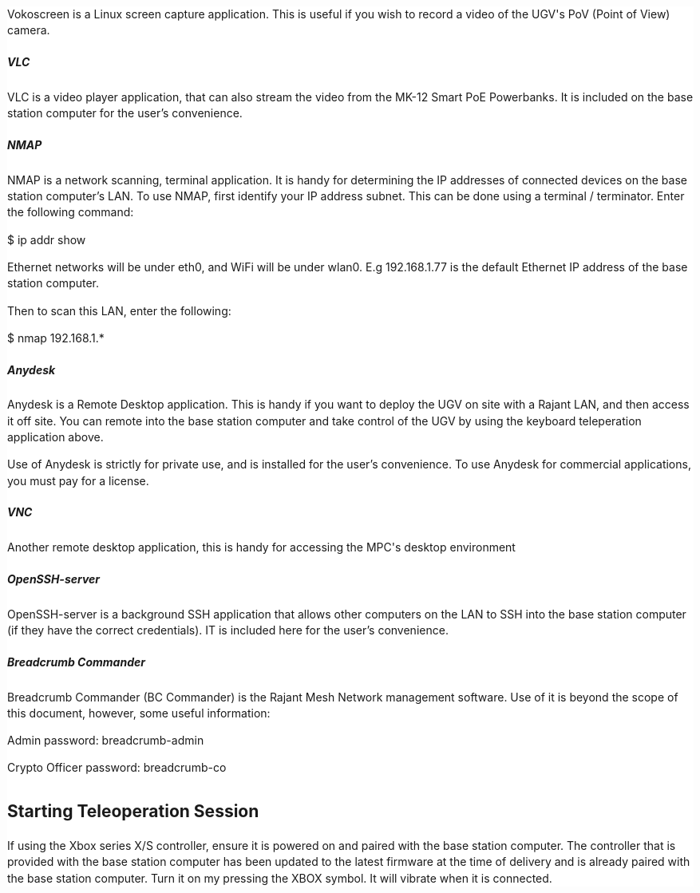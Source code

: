 Vokoscreen is a Linux screen capture application. This is useful if you wish to record a video of the UGV's PoV (Point of View) camera.

##### VLC

VLC is a video player application, that can also stream the video from the MK-12 Smart PoE Powerbanks. It is included on the base station computer for the user’s convenience.

##### NMAP

NMAP is a network scanning, terminal application. It is handy for determining the IP addresses of connected devices on the base station computer’s LAN. To use NMAP, first identify your IP address subnet. This can be done using a terminal / terminator. Enter the following command:

$ ip addr show

Ethernet networks will be under eth0, and WiFi will be under wlan0. E.g 192.168.1.77 is the default Ethernet IP address of the base station computer.

Then to scan this LAN, enter the following:

$ nmap 192.168.1.*
##### Anydesk

Anydesk is a Remote Desktop application. This is handy if you want to deploy the UGV on site with a Rajant LAN, and then access it off site. You can remote into the base station computer and take control of the UGV by using the keyboard teleperation application above. 

Use of Anydesk is strictly for private use, and is installed for the user’s convenience. To use Anydesk for commercial applications, you must pay for a license. 

##### VNC

Another remote desktop application, this is handy for accessing the MPC's desktop environment

##### OpenSSH-server

OpenSSH-server is a background SSH application that allows other computers on the LAN to SSH into the base station computer (if they have the correct credentials). IT is included here for the user’s convenience.

##### Breadcrumb Commander

Breadcrumb Commander (BC Commander) is the Rajant Mesh Network management software. Use of it is beyond the scope of this document, however, some useful information:

Admin password:
breadcrumb-admin

Crypto Officer password:
breadcrumb-co


## Starting Teleoperation Session

If using the Xbox series X/S controller, ensure it is powered on and paired with the base station computer. The controller that is provided with the base station computer has been updated to the latest firmware at the time of delivery and is already paired with the base station computer. Turn it on my pressing the XBOX symbol. It will vibrate when it is connected.
